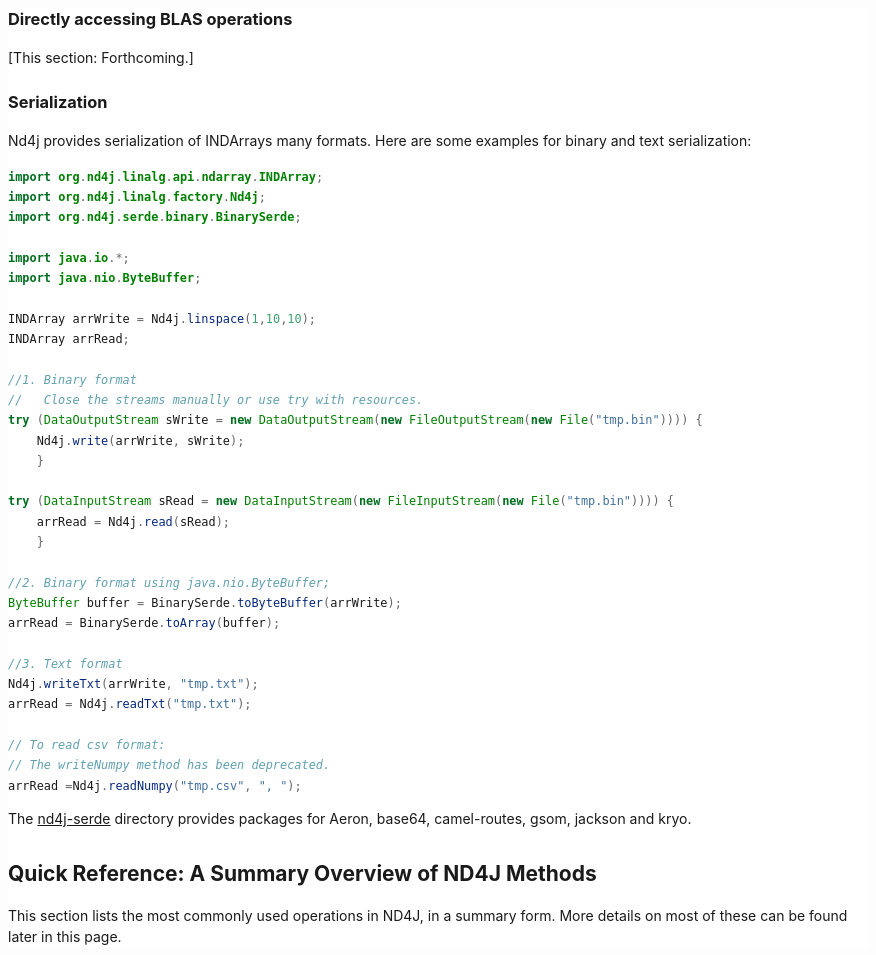 ### Directly accessing BLAS operations

[This section: Forthcoming.]


### Serialization

Nd4j provides serialization of INDArrays many formats. Here are some examples for binary and text serialization:
```java
import org.nd4j.linalg.api.ndarray.INDArray;
import org.nd4j.linalg.factory.Nd4j;
import org.nd4j.serde.binary.BinarySerde;

import java.io.*;
import java.nio.ByteBuffer;

INDArray arrWrite = Nd4j.linspace(1,10,10);
INDArray arrRead;

//1. Binary format
//   Close the streams manually or use try with resources.
try (DataOutputStream sWrite = new DataOutputStream(new FileOutputStream(new File("tmp.bin")))) {
	Nd4j.write(arrWrite, sWrite);
    }

try (DataInputStream sRead = new DataInputStream(new FileInputStream(new File("tmp.bin")))) {
	arrRead = Nd4j.read(sRead);
    }

//2. Binary format using java.nio.ByteBuffer;
ByteBuffer buffer = BinarySerde.toByteBuffer(arrWrite);
arrRead = BinarySerde.toArray(buffer);

//3. Text format
Nd4j.writeTxt(arrWrite, "tmp.txt");
arrRead = Nd4j.readTxt("tmp.txt");

// To read csv format:
// The writeNumpy method has been deprecated.
arrRead =Nd4j.readNumpy("tmp.csv", ", ");
```

The [nd4j-serde](https://github.com/deeplearning4j/nd4j/tree/master/nd4j-serde) directory provides packages for Aeron, base64, camel-routes, gsom, jackson and kryo.  


## <a name="quickref">Quick Reference: A Summary Overview of ND4J Methods</a>

This section lists the most commonly used operations in ND4J, in a summary form. More details on most of these can be found later in this page.
